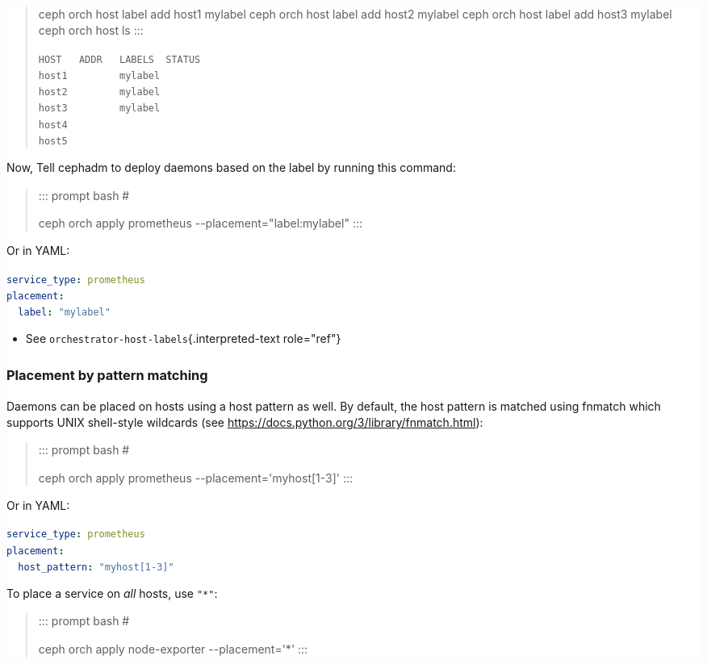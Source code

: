 > ceph orch host label add host1 mylabel ceph orch host label add host2
> mylabel ceph orch host label add host3 mylabel ceph orch host ls
> :::
>
> ``` bash
> HOST   ADDR   LABELS  STATUS
> host1         mylabel
> host2         mylabel
> host3         mylabel
> host4
> host5
> ```

Now, Tell cephadm to deploy daemons based on the label by running this
command:

> ::: prompt
> bash \#
>
> ceph orch apply prometheus \--placement=\"label:mylabel\"
> :::

Or in YAML:

``` yaml
service_type: prometheus
placement:
  label: "mylabel"
```

-   See `orchestrator-host-labels`{.interpreted-text role="ref"}

### Placement by pattern matching

Daemons can be placed on hosts using a host pattern as well. By default,
the host pattern is matched using fnmatch which supports UNIX
shell-style wildcards (see
<https://docs.python.org/3/library/fnmatch.html>):

> ::: prompt
> bash \#
>
> ceph orch apply prometheus \--placement=\'myhost\[1-3\]\'
> :::

Or in YAML:

``` yaml
service_type: prometheus
placement:
  host_pattern: "myhost[1-3]"
```

To place a service on *all* hosts, use `"*"`:

> ::: prompt
> bash \#
>
> ceph orch apply node-exporter \--placement=\'\*\'
> :::

